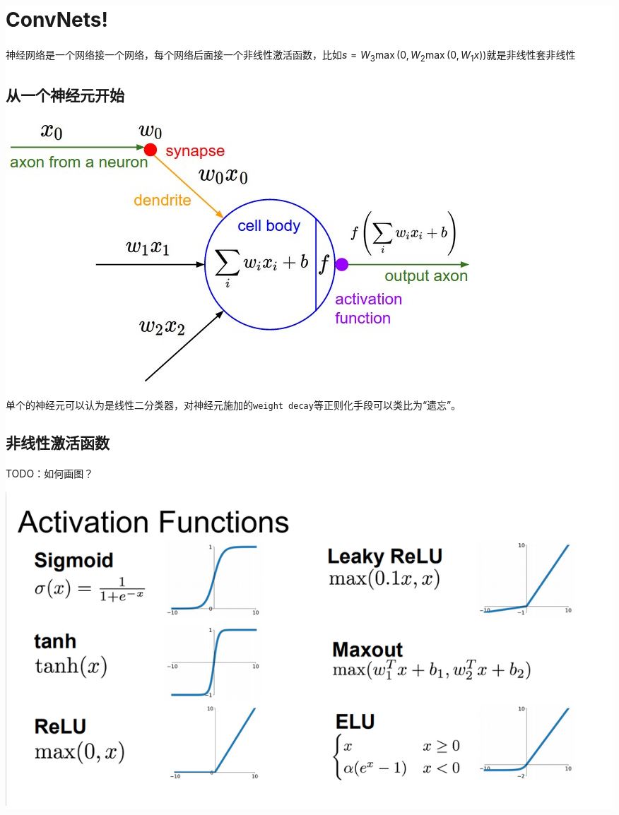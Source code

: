 # ConvNets!

神经网络是一个网络接一个网络，每个网络后面接一个非线性激活函数，比如$s = W_3 \max(0, W_2 \max(0, W_1 x))$就是非线性套非线性

## 从一个神经元开始

![img](media/04/neuron_model.jpeg)

单个的神经元可以认为是线性二分类器，对神经元施加的`weight decay`等正则化手段可以类比为“遗忘”。

## 非线性激活函数

TODO：如何画图？

![image-20211116155839498](media/04/image-20211116155839498.png)
